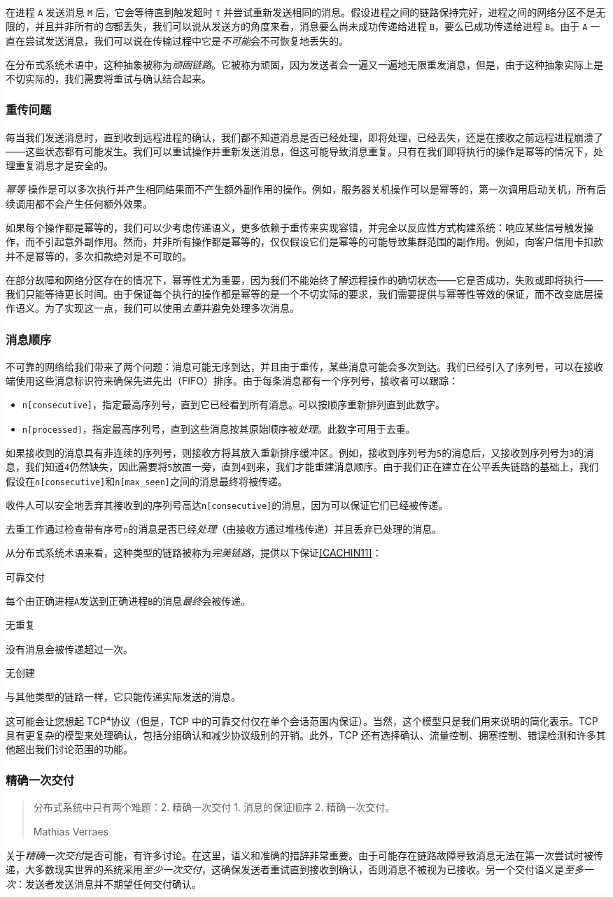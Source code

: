 在进程 `A` 发送消息 `M` 后，它会等待直到触发超时 `T` 并尝试重新发送相同的消息。假设进程之间的链路保持完好，进程之间的网络分区不是无限的，并且并非所有的*包*都丢失，我们可以说从发送方的角度来看，消息要么尚未成功传递给进程 `B`，要么已成功传递给进程 `B`。由于 `A` 一直在尝试发送消息，我们可以说在传输过程中它是*不可能*会不可恢复地丢失的。

在分布式系统术语中，这种抽象被称为*顽固链路*。它被称为顽固，因为发送者会一遍又一遍地无限重发消息，但是，由于这种抽象实际上是不切实际的，我们需要将重试与确认结合起来。

### 重传问题

每当我们发送消息时，直到收到远程进程的确认，我们都不知道消息是否已经处理，即将处理，已经丢失，还是在接收之前远程进程崩溃了——这些状态都有可能发生。我们可以重试操作并重新发送消息，但这可能导致消息重复。只有在我们即将执行的操作是幂等的情况下，处理重复消息才是安全的。

*幂等* 操作是可以多次执行并产生相同结果而不产生额外副作用的操作。例如，服务器关机操作可以是幂等的，第一次调用启动关机，所有后续调用都不会产生任何额外效果。

如果每个操作都是幂等的，我们可以少考虑传递语义，更多依赖于重传来实现容错，并完全以反应性方式构建系统：响应某些信号触发操作，而不引起意外副作用。然而，并非所有操作都是幂等的，仅仅假设它们是幂等的可能导致集群范围的副作用。例如，向客户信用卡扣款并不是幂等的，多次扣款绝对是不可取的。

在部分故障和网络分区存在的情况下，幂等性尤为重要，因为我们不能始终了解远程操作的确切状态——它是否成功，失败或即将执行——我们只能等待更长时间。由于保证每个执行的操作都是幂等的是一个不切实际的要求，我们需要提供与幂等性等效的保证，而不改变底层操作语义。为了实现这一点，我们可以使用*去重*并避免处理多次消息。

### 消息顺序

不可靠的网络给我们带来了两个问题：消息可能无序到达，并且由于重传，某些消息可能会多次到达。我们已经引入了序列号，可以在接收端使用这些消息标识符来确保先进先出（FIFO）排序。由于每条消息都有一个序列号，接收者可以跟踪：

+   `n[consecutive]`，指定最高序列号，直到它已经看到所有消息。可以按顺序重新排列直到此数字。

+   `n[processed]`，指定最高序列号，直到这些消息按其原始顺序被*处理*。此数字可用于去重。

如果接收到的消息具有非连续的序列号，则接收方将其放入重新排序缓冲区。例如，接收到序列号为`5`的消息后，又接收到序列号为`3`的消息，我们知道`4`仍然缺失，因此需要将`5`放置一旁，直到`4`到来，我们才能重建消息顺序。由于我们正在建立在公平丢失链路的基础上，我们假设在`n[consecutive]`和`n[max_seen]`之间的消息最终将被传递。

收件人可以安全地丢弃其接收到的序列号高达`n[consecutive]`的消息，因为可以保证它们已经被传递。

去重工作通过检查带有序号`n`的消息是否已经*处理*（由接收方通过堆栈传递）并且丢弃已处理的消息。

从分布式系统术语来看，这种类型的链路被称为*完美链路*，提供以下保证[[CACHIN11]](app01.html#CACHIN11)：

可靠交付

每个由正确进程`A`发送到正确进程`B`的消息*最终*会被传递。

无重复

没有消息会被传递超过一次。

无创建

与其他类型的链路一样，它只能传递实际发送的消息。

这可能会让您想起 TCP⁴协议（但是，TCP 中的可靠交付仅在单个会话范围内保证）。当然，这个模型只是我们用来说明的简化表示。TCP 具有更复杂的模型来处理确认，包括分组确认和减少协议级别的开销。此外，TCP 还有选择确认、流量控制、拥塞控制、错误检测和许多其他超出我们讨论范围的功能。

### 精确一次交付

> 分布式系统中只有两个难题：2\. 精确一次交付 1\. 消息的保证顺序 2\. 精确一次交付。
> 
> Mathias Verraes

关于*精确一次交付*是否可能，有许多讨论。在这里，语义和准确的措辞非常重要。由于可能存在链路故障导致消息无法在第一次尝试时被传递，大多数现实世界的系统采用*至少一次交付*，这确保发送者重试直到接收到确认，否则消息不被视为已接收。另一个交付语义是*至多一次*：发送者发送消息并不期望任何交付确认。

